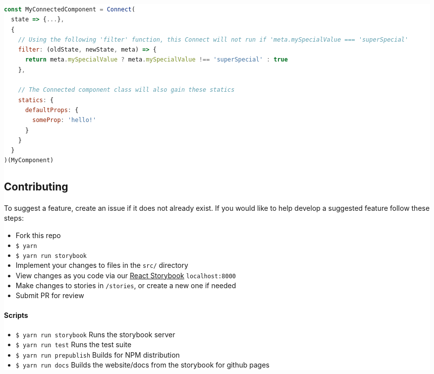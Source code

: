```javascript
const MyConnectedComponent = Connect(
  state => {...},
  {
    // Using the following 'filter' function, this Connect will not run if 'meta.mySpecialValue === 'superSpecial'
    filter: (oldState, newState, meta) => {
      return meta.mySpecialValue ? meta.mySpecialValue !== 'superSpecial' : true
    },

    // The Connected component class will also gain these statics
    statics: {
      defaultProps: {
        someProp: 'hello!'
      }
    }
  }
)(MyComponent)
```

## Contributing
To suggest a feature, create an issue if it does not already exist.
If you would like to help develop a suggested feature follow these steps:

- Fork this repo
- `$ yarn`
- `$ yarn run storybook`
- Implement your changes to files in the `src/` directory
- View changes as you code via our <a href="https://github.com/storybooks/react-storybook" target="\_parent">React Storybook</a> `localhost:8000`
- Make changes to stories in `/stories`, or create a new one if needed
- Submit PR for review

#### Scripts

- `$ yarn run storybook` Runs the storybook server
- `$ yarn run test` Runs the test suite
- `$ yarn run prepublish` Builds for NPM distribution
- `$ yarn run docs` Builds the website/docs from the storybook for github pages



